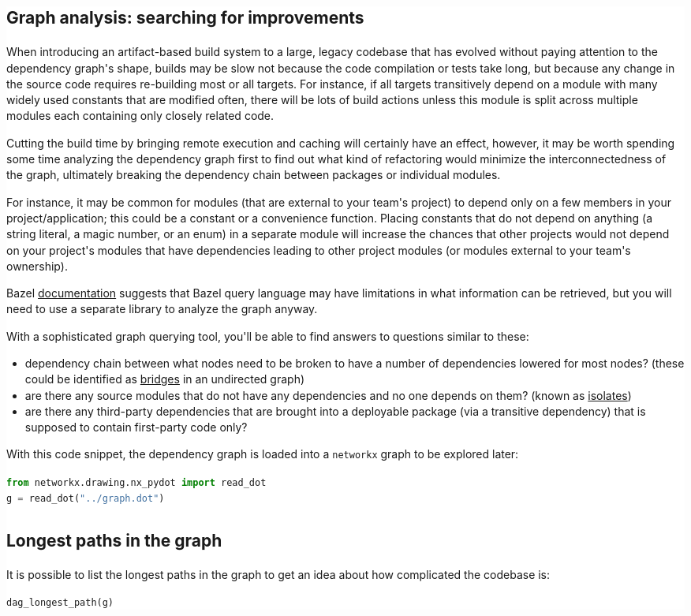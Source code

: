 ## Graph analysis: searching for improvements

When introducing an artifact-based build system to a large, legacy codebase that has evolved without paying attention to the dependency graph's shape, builds may be slow not because the code compilation or tests take long, but because any change in the source code requires re-building most or all targets. For instance, if all targets transitively depend on a module with many widely used constants that are modified often, there will be lots of build actions unless this module is split across multiple modules each containing only closely related code.

Cutting the build time by bringing remote execution and caching will certainly have an effect, however, it may be worth spending some time analyzing the dependency graph first to find out what kind of refactoring would minimize the interconnectedness of the graph, ultimately breaking the dependency chain between packages or individual modules.

For instance, it may be common for modules (that are external to your team's project) to depend only on a few members in your project/application; this could be a constant or a convenience function. Placing constants that do not depend on anything (a string literal, a magic number, or an enum) in a separate module will increase the chances that other projects would not depend on your project's modules that have dependencies leading to other project modules (or modules external to your team's ownership).

Bazel [documentation](https://bazel.build/query/guide#steps-footests) suggests that Bazel query language may have limitations in what information can be retrieved, but you will need to use a separate library to analyze the graph anyway.

With a sophisticated graph querying tool, you'll be able to find answers to questions similar to these: 

* dependency chain between what nodes need to be broken to have a number of dependencies lowered for most nodes? (these could be identified as [bridges](https://networkx.org/documentation/stable/reference/algorithms/generated/networkx.algorithms.bridges.bridges.html#networkx.algorithms.bridges.bridges) in an undirected graph)
* are there any source modules that do not have any dependencies and no one depends on them? (known as [isolates](https://networkx.org/documentation/stable/reference/algorithms/generated/networkx.algorithms.isolate.is_isolate.html#networkx.algorithms.isolate.is_isolate))
* are there any third-party dependencies that are brought into a deployable package (via a transitive dependency) that is supposed to contain first-party code only?

With this code snippet, the dependency graph is loaded into a `networkx` graph to be explored later:

```python
from networkx.drawing.nx_pydot import read_dot
g = read_dot("../graph.dot")
```

## Longest paths in the graph

It is possible to list the longest paths in the graph to get an idea about how complicated the codebase is:

```python
dag_longest_path(g)
```

